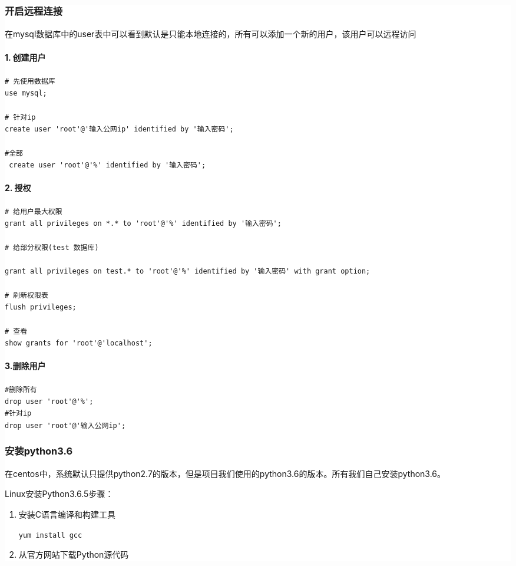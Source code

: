### 开启远程连接

在mysql数据库中的user表中可以看到默认是只能本地连接的，所有可以添加一个新的用户，该用户可以远程访问

#### 1. 创建用户

```
# 先使用数据库
use mysql;

# 针对ip
create user 'root'@'输入公网ip' identified by '输入密码';

#全部
 create user 'root'@'%' identified by '输入密码';
```

#### 2. 授权

```
# 给用户最大权限
grant all privileges on *.* to 'root'@'%' identified by '输入密码';

# 给部分权限(test 数据库)

grant all privileges on test.* to 'root'@'%' identified by '输入密码' with grant option;

# 刷新权限表
flush privileges;

# 查看
show grants for 'root'@'localhost';
```

#### 3.删除用户

```
#删除所有
drop user 'root'@'%';
#针对ip
drop user 'root'@'输入公网ip';
```

### 安装python3.6

在centos中，系统默认只提供python2.7的版本，但是项目我们使用的python3.6的版本。所有我们自己安装python3.6。

Linux安装Python3.6.5步骤：  

1. 安装C语言编译和构建工具 

   ```
   yum install gcc
   ```

2. 从官方网站下载Python源代码 
